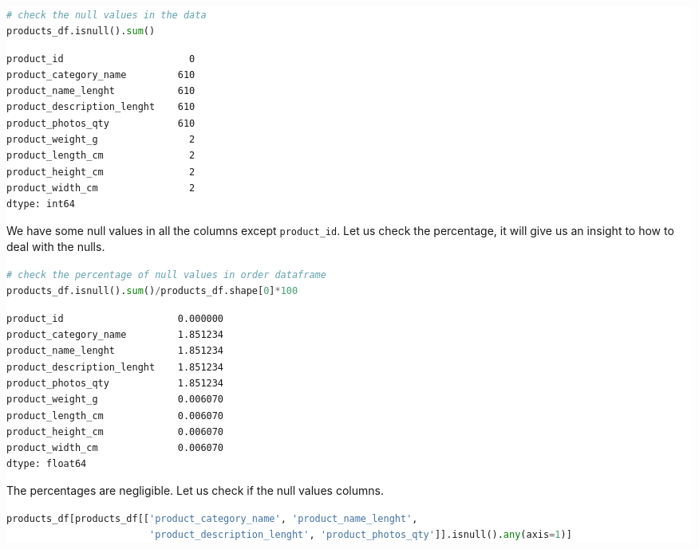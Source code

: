 ```python
# check the null values in the data
products_df.isnull().sum()
```




    product_id                      0
    product_category_name         610
    product_name_lenght           610
    product_description_lenght    610
    product_photos_qty            610
    product_weight_g                2
    product_length_cm               2
    product_height_cm               2
    product_width_cm                2
    dtype: int64



We have some null values in all the columns except `product_id`. Let us check the percentage, it will give us an insight to how to deal with the nulls.


```python
# check the percentage of null values in order dataframe
products_df.isnull().sum()/products_df.shape[0]*100
```




    product_id                    0.000000
    product_category_name         1.851234
    product_name_lenght           1.851234
    product_description_lenght    1.851234
    product_photos_qty            1.851234
    product_weight_g              0.006070
    product_length_cm             0.006070
    product_height_cm             0.006070
    product_width_cm              0.006070
    dtype: float64



The percentages are negligible. Let us check if the null values columns.


```python
products_df[products_df[['product_category_name', 'product_name_lenght', 
                         'product_description_lenght', 'product_photos_qty']].isnull().any(axis=1)]
```




<div>
<style scoped>
    .dataframe tbody tr th:only-of-type {
        vertical-align: middle;
    }
